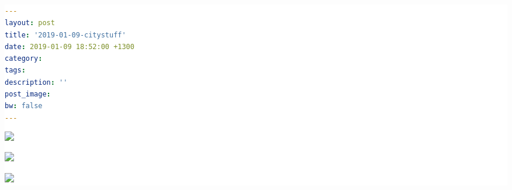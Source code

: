 ```yaml
---
layout: post
title: '2019-01-09-citystuff'
date: 2019-01-09 18:52:00 +1300
category: 
tags:
description: ''
post_image:
bw: false
---
```


<p class='wideimage'><img src='https://s3-ap-southeast-2.amazonaws.com/davidroos.co.nz/photos/2019-01-09-citystuff/DSCF1402_800.jpg' srcset='https://s3-ap-southeast-2.amazonaws.com/davidroos.co.nz/photos/2019-01-09-citystuff/DSCF1402_2000.jpg 2000w, https://s3-ap-southeast-2.amazonaws.com/davidroos.co.nz/photos/2019-01-09-citystuff/DSCF1402_1200.jpg 1200w, https://s3-ap-southeast-2.amazonaws.com/davidroos.co.nz/photos/2019-01-09-citystuff/DSCF1402_800.jpg 800w' sizes='100vw' width='2000'/></p>
<p class='wideimage'><img src='https://s3-ap-southeast-2.amazonaws.com/davidroos.co.nz/photos/2019-01-09-citystuff/DSCF1411_800.jpg' srcset='https://s3-ap-southeast-2.amazonaws.com/davidroos.co.nz/photos/2019-01-09-citystuff/DSCF1411_2000.jpg 2000w, https://s3-ap-southeast-2.amazonaws.com/davidroos.co.nz/photos/2019-01-09-citystuff/DSCF1411_1200.jpg 1200w, https://s3-ap-southeast-2.amazonaws.com/davidroos.co.nz/photos/2019-01-09-citystuff/DSCF1411_800.jpg 800w' sizes='100vw' width='2000'/></p>
<p class='wideimage'><img src='https://s3-ap-southeast-2.amazonaws.com/davidroos.co.nz/photos/2019-01-09-citystuff/DSCF1416_800.jpg' srcset='https://s3-ap-southeast-2.amazonaws.com/davidroos.co.nz/photos/2019-01-09-citystuff/DSCF1416_2000.jpg 2000w, https://s3-ap-southeast-2.amazonaws.com/davidroos.co.nz/photos/2019-01-09-citystuff/DSCF1416_1200.jpg 1200w, https://s3-ap-southeast-2.amazonaws.com/davidroos.co.nz/photos/2019-01-09-citystuff/DSCF1416_800.jpg 800w' sizes='100vw' width='2000'/></p>
